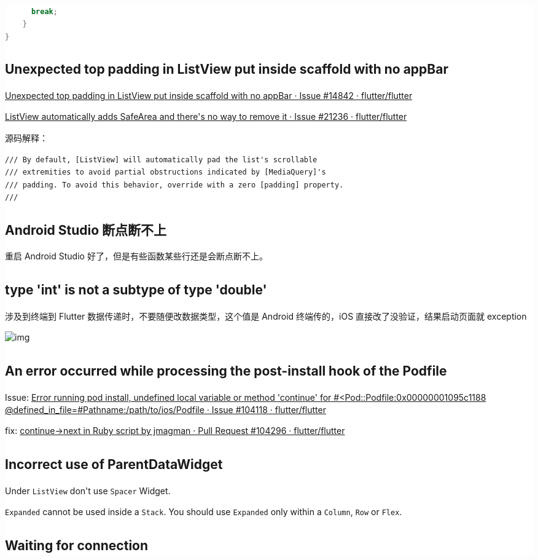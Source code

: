 ```cpp title='FlutterEngine.mm'
      break;
    }
}
```

## Unexpected top padding in ListView put inside scaffold with no appBar

[Unexpected top padding in ListView put inside scaffold with no appBar · Issue #14842 · flutter/flutter](https://github.com/flutter/flutter/issues/14842)

[ListView automatically adds SafeArea and there's no way to remove it · Issue #21236 · flutter/flutter](https://github.com/flutter/flutter/issues/21236)

源码解释：

```
/// By default, [ListView] will automatically pad the list's scrollable
/// extremities to avoid partial obstructions indicated by [MediaQuery]'s
/// padding. To avoid this behavior, override with a zero [padding] property.
///
```

## Android Studio 断点断不上

重启 Android Studio 好了，但是有些函数某些行还是会断点断不上。

## type 'int' is not a subtype of type 'double'

涉及到终端到 Flutter 数据传递时，不要随便改数据类型，这个值是 Android 终端传的，iOS 直接改了没验证，结果启动页面就 exception

![img](/img/C572AAAA-B297-47FF-B4BC-1C764D11551C.png)

## An error occurred while processing the post-install hook of the Podfile

Issue: [Error running pod install, undefined local variable or method 'continue' for #<Pod::Podfile:0x00000001095c1188 @defined_in_file=#<Pathname:/path/to/ios/Podfile> · Issue #104118 · flutter/flutter](https://github.com/flutter/flutter/issues/104118)

fix: [continue->next in Ruby script by jmagman · Pull Request #104296 · flutter/flutter](https://github.com/flutter/flutter/pull/104296)

## Incorrect use of ParentDataWidget

Under `ListView` don't use `Spacer` Widget.

`Expanded` cannot be used inside a `Stack`. You should use `Expanded` only within a `Column`, `Row` or `Flex`.

## Waiting for connection
